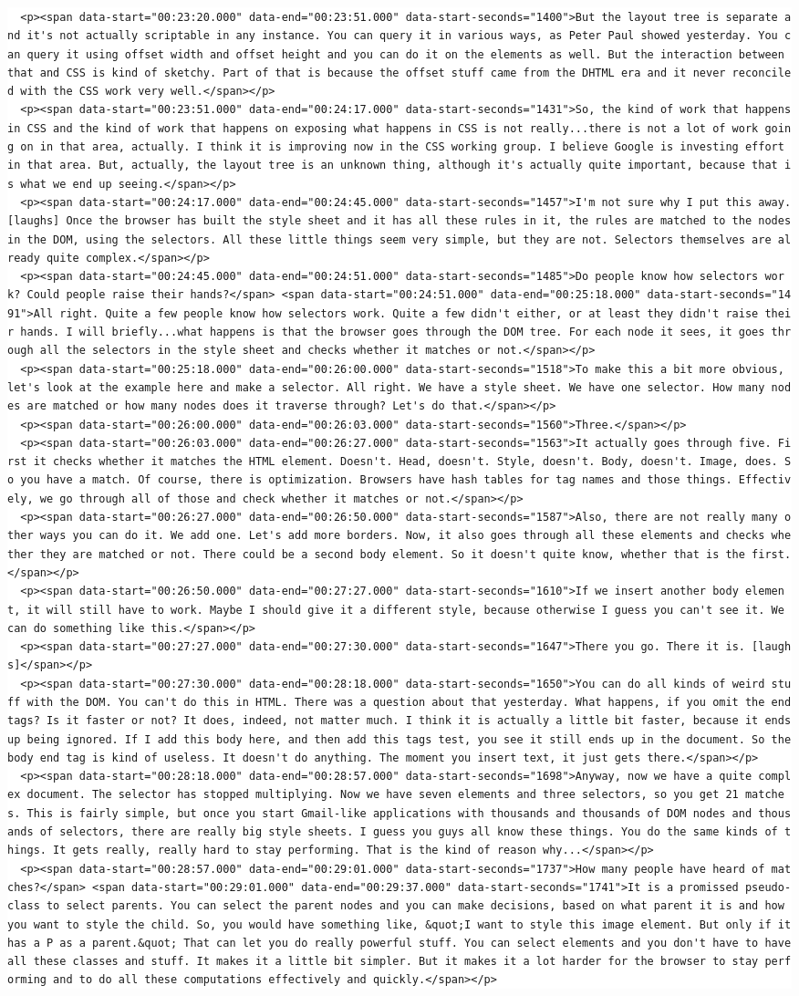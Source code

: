       <p><span data-start="00:23:20.000" data-end="00:23:51.000" data-start-seconds="1400">But the layout tree is separate and it's not actually scriptable in any instance. You can query it in various ways, as Peter Paul showed yesterday. You can query it using offset width and offset height and you can do it on the elements as well. But the interaction between that and CSS is kind of sketchy. Part of that is because the offset stuff came from the DHTML era and it never reconciled with the CSS work very well.</span></p>
      <p><span data-start="00:23:51.000" data-end="00:24:17.000" data-start-seconds="1431">So, the kind of work that happens in CSS and the kind of work that happens on exposing what happens in CSS is not really...there is not a lot of work going on in that area, actually. I think it is improving now in the CSS working group. I believe Google is investing effort in that area. But, actually, the layout tree is an unknown thing, although it's actually quite important, because that is what we end up seeing.</span></p>
      <p><span data-start="00:24:17.000" data-end="00:24:45.000" data-start-seconds="1457">I'm not sure why I put this away. [laughs] Once the browser has built the style sheet and it has all these rules in it, the rules are matched to the nodes in the DOM, using the selectors. All these little things seem very simple, but they are not. Selectors themselves are already quite complex.</span></p>
      <p><span data-start="00:24:45.000" data-end="00:24:51.000" data-start-seconds="1485">Do people know how selectors work? Could people raise their hands?</span> <span data-start="00:24:51.000" data-end="00:25:18.000" data-start-seconds="1491">All right. Quite a few people know how selectors work. Quite a few didn't either, or at least they didn't raise their hands. I will briefly...what happens is that the browser goes through the DOM tree. For each node it sees, it goes through all the selectors in the style sheet and checks whether it matches or not.</span></p>
      <p><span data-start="00:25:18.000" data-end="00:26:00.000" data-start-seconds="1518">To make this a bit more obvious, let's look at the example here and make a selector. All right. We have a style sheet. We have one selector. How many nodes are matched or how many nodes does it traverse through? Let's do that.</span></p>
      <p><span data-start="00:26:00.000" data-end="00:26:03.000" data-start-seconds="1560">Three.</span></p>
      <p><span data-start="00:26:03.000" data-end="00:26:27.000" data-start-seconds="1563">It actually goes through five. First it checks whether it matches the HTML element. Doesn't. Head, doesn't. Style, doesn't. Body, doesn't. Image, does. So you have a match. Of course, there is optimization. Browsers have hash tables for tag names and those things. Effectively, we go through all of those and check whether it matches or not.</span></p>
      <p><span data-start="00:26:27.000" data-end="00:26:50.000" data-start-seconds="1587">Also, there are not really many other ways you can do it. We add one. Let's add more borders. Now, it also goes through all these elements and checks whether they are matched or not. There could be a second body element. So it doesn't quite know, whether that is the first.</span></p>
      <p><span data-start="00:26:50.000" data-end="00:27:27.000" data-start-seconds="1610">If we insert another body element, it will still have to work. Maybe I should give it a different style, because otherwise I guess you can't see it. We can do something like this.</span></p>
      <p><span data-start="00:27:27.000" data-end="00:27:30.000" data-start-seconds="1647">There you go. There it is. [laughs]</span></p>
      <p><span data-start="00:27:30.000" data-end="00:28:18.000" data-start-seconds="1650">You can do all kinds of weird stuff with the DOM. You can't do this in HTML. There was a question about that yesterday. What happens, if you omit the end tags? Is it faster or not? It does, indeed, not matter much. I think it is actually a little bit faster, because it ends up being ignored. If I add this body here, and then add this tags test, you see it still ends up in the document. So the body end tag is kind of useless. It doesn't do anything. The moment you insert text, it just gets there.</span></p>
      <p><span data-start="00:28:18.000" data-end="00:28:57.000" data-start-seconds="1698">Anyway, now we have a quite complex document. The selector has stopped multiplying. Now we have seven elements and three selectors, so you get 21 matches. This is fairly simple, but once you start Gmail-like applications with thousands and thousands of DOM nodes and thousands of selectors, there are really big style sheets. I guess you guys all know these things. You do the same kinds of things. It gets really, really hard to stay performing. That is the kind of reason why...</span></p>
      <p><span data-start="00:28:57.000" data-end="00:29:01.000" data-start-seconds="1737">How many people have heard of matches?</span> <span data-start="00:29:01.000" data-end="00:29:37.000" data-start-seconds="1741">It is a promissed pseudo-class to select parents. You can select the parent nodes and you can make decisions, based on what parent it is and how you want to style the child. So, you would have something like, &quot;I want to style this image element. But only if it has a P as a parent.&quot; That can let you do really powerful stuff. You can select elements and you don't have to have all these classes and stuff. It makes it a little bit simpler. But it makes it a lot harder for the browser to stay performing and to do all these computations effectively and quickly.</span></p>